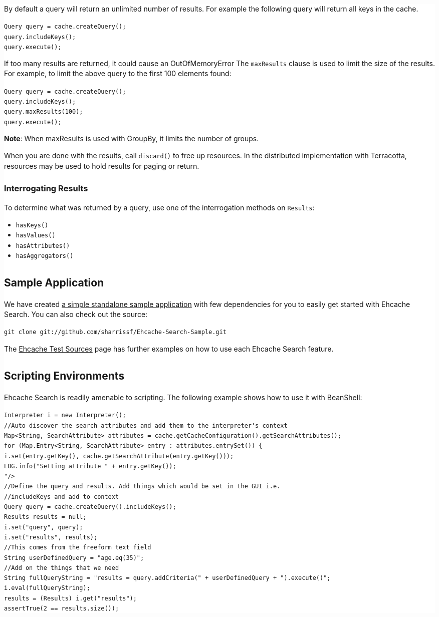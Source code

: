 By default a query will return an unlimited number of results. For example the following
query will return all keys in the cache.

    Query query = cache.createQuery();
    query.includeKeys();
    query.execute();

If too many results are returned, it could cause an OutOfMemoryError
The `maxResults` clause is used to limit the size of the results.
For example, to limit the above query to the first 100 elements found:

    Query query = cache.createQuery();
    query.includeKeys();
    query.maxResults(100);
    query.execute();

**Note**: When maxResults is used with GroupBy, it limits the number of groups.

When you are done with the results, call `discard()` to free up resources.
In the distributed implementation with Terracotta, resources may be used to hold results for paging or return.

### Interrogating Results
To determine what was returned by a query, use one of the interrogation methods on `Results`:
 
* `hasKeys()`
* `hasValues()`
* `hasAttributes()`
* `hasAggregators()`


## Sample Application
We have created [a simple standalone sample application](http://github.com/sharrissf/Ehcache-Search-Sample/downloads/) with few dependencies for you to easily get started with Ehcache Search. You can also check out the source:

    git clone git://github.com/sharrissf/Ehcache-Search-Sample.git

The [Ehcache Test Sources](http://ehcache.org/xref-test/net/sf/ehcache/search/package-summary.html) page has further examples
on how to use each Ehcache Search feature.

## Scripting Environments
Ehcache Search is readily amenable to scripting. The following example shows how to use it with BeanShell:

    Interpreter i = new Interpreter();
    //Auto discover the search attributes and add them to the interpreter's context
    Map<String, SearchAttribute> attributes = cache.getCacheConfiguration().getSearchAttributes();
    for (Map.Entry<String, SearchAttribute> entry : attributes.entrySet()) {
    i.set(entry.getKey(), cache.getSearchAttribute(entry.getKey()));
    LOG.info("Setting attribute " + entry.getKey());
    "/>
    //Define the query and results. Add things which would be set in the GUI i.e.
    //includeKeys and add to context
    Query query = cache.createQuery().includeKeys();
    Results results = null;
    i.set("query", query);
    i.set("results", results);
    //This comes from the freeform text field
    String userDefinedQuery = "age.eq(35)";
    //Add on the things that we need
    String fullQueryString = "results = query.addCriteria(" + userDefinedQuery + ").execute()";
    i.eval(fullQueryString);
    results = (Results) i.get("results");
    assertTrue(2 == results.size());